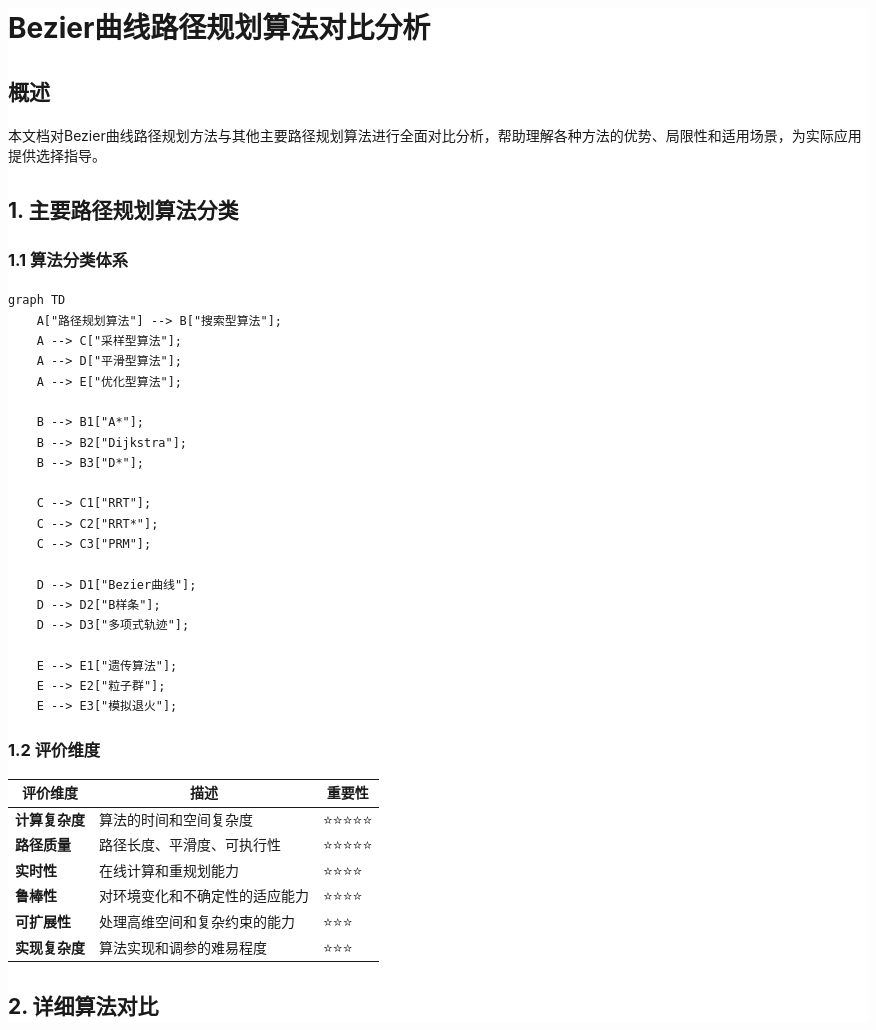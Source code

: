 # Bezier曲线路径规划算法对比分析

## 概述

本文档对Bezier曲线路径规划方法与其他主要路径规划算法进行全面对比分析，帮助理解各种方法的优势、局限性和适用场景，为实际应用提供选择指导。

## 1. 主要路径规划算法分类

### 1.1 算法分类体系

```mermaid
graph TD
    A["路径规划算法"] --> B["搜索型算法"];
    A --> C["采样型算法"];
    A --> D["平滑型算法"];
    A --> E["优化型算法"];
    
    B --> B1["A*"];
    B --> B2["Dijkstra"];
    B --> B3["D*"];
    
    C --> C1["RRT"];
    C --> C2["RRT*"];
    C --> C3["PRM"];
    
    D --> D1["Bezier曲线"];
    D --> D2["B样条"];
    D --> D3["多项式轨迹"];
    
    E --> E1["遗传算法"];
    E --> E2["粒子群"];
    E --> E3["模拟退火"];
```

### 1.2 评价维度

| 评价维度 | 描述 | 重要性 |
|----------|------|--------|
| **计算复杂度** | 算法的时间和空间复杂度 | ⭐⭐⭐⭐⭐ |
| **路径质量** | 路径长度、平滑度、可执行性 | ⭐⭐⭐⭐⭐ |
| **实时性** | 在线计算和重规划能力 | ⭐⭐⭐⭐ |
| **鲁棒性** | 对环境变化和不确定性的适应能力 | ⭐⭐⭐⭐ |
| **可扩展性** | 处理高维空间和复杂约束的能力 | ⭐⭐⭐ |
| **实现复杂度** | 算法实现和调参的难易程度 | ⭐⭐⭐ |

## 2. 详细算法对比
